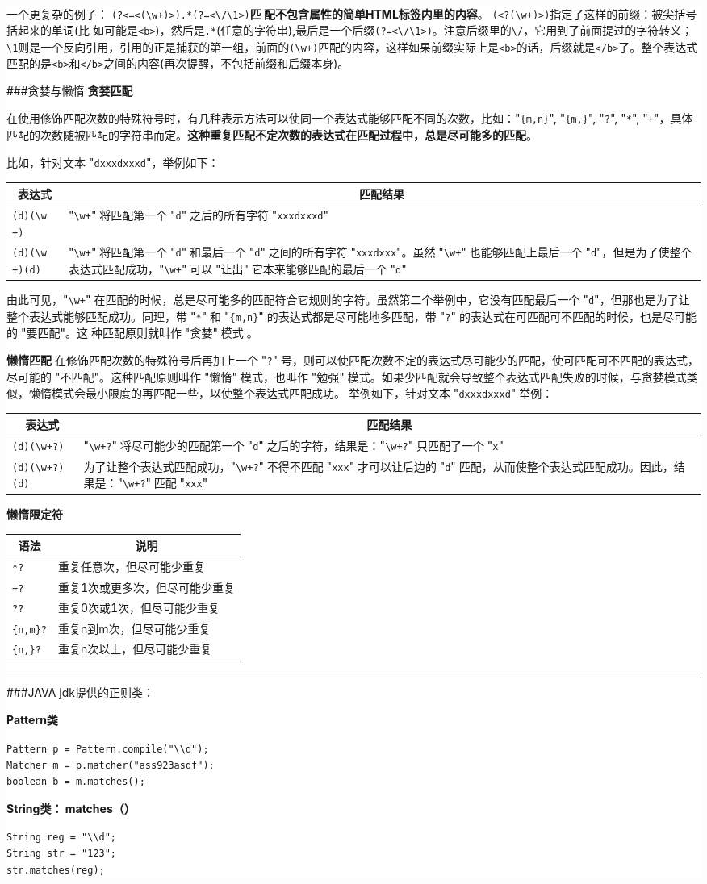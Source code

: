 一个更复杂的例子：
`(?<=<(\w+)>).*(?=<\/\1>)`**匹 配不包含属性的简单HTML标签内里的内容**。
`(<?(\w+)>)`指定了这样的前缀：被尖括号括起来的单词(比 如可能是`<b>`)，然后是`.*`(任意的字符串),最后是一个后缀`(?=<\/\1>)`。注意后缀里的`\/`，它用到了前面提过的字符转义；`\1`则是一个反向引用，引用的正是捕获的第一组，前面的`(\w+)`匹配的内容，这样如果前缀实际上是`<b>`的话，后缀就是`</b>`了。整个表达式匹配的是`<b>`和`</b>`之间的内容(再次提醒，不包括前缀和后缀本身)。

###贪婪与懒惰
**贪婪匹配**

在使用修饰匹配次数的特殊符号时，有几种表示方法可以使同一个表达式能够匹配不同的次数，比如："`{m,n}`", "`{m,}`", "`?`", "`*`", "`+`"，具体匹配的次数随被匹配的字符串而定。**这种重复匹配不定次数的表达式在匹配过程中，总是尽可能多的匹配**。

比如，针对文本 "`dxxxdxxxd`"，举例如下：

表达式|匹配结果
------|-------
`(d)(\w+)` | "`\w+`" 将匹配第一个 "`d`" 之后的所有字符 "`xxxdxxxd`"
`(d)(\w+)(d)` | "`\w+`" 将匹配第一个 "`d`" 和最后一个 "`d`" 之间的所有字符 "`xxxdxxx`"。虽然 "`\w+`" 也能够匹配上最后一个 "`d`"，但是为了使整个表达式匹配成功，"`\w+`" 可以 "让出" 它本来能够匹配的最后一个 "`d`"

由此可见，"`\w+`" 在匹配的时候，总是尽可能多的匹配符合它规则的字符。虽然第二个举例中，它没有匹配最后一个 "`d`"，但那也是为了让整个表达式能够匹配成功。同理，带 "`*`" 和 "`{m,n}`" 的表达式都是尽可能地多匹配，带 "`?`" 的表达式在可匹配可不匹配的时候，也是尽可能的 "要匹配"。这 种匹配原则就叫作 "贪婪" 模式 。

**懒惰匹配**
在修饰匹配次数的特殊符号后再加上一个 "`?`" 号，则可以使匹配次数不定的表达式尽可能少的匹配，使可匹配可不匹配的表达式，尽可能的 "不匹配"。这种匹配原则叫作 "懒惰" 模式，也叫作 "勉强" 模式。如果少匹配就会导致整个表达式匹配失败的时候，与贪婪模式类似，懒惰模式会最小限度的再匹配一些，以使整个表达式匹配成功。
举例如下，针对文本 "`dxxxdxxxd`" 举例：

表达式|匹配结果
-----|--------
`(d)(\w+?)` |"`\w+?`" 将尽可能少的匹配第一个 "`d`" 之后的字符，结果是："`\w+?`" 只匹配了一个 "`x`"
`(d)(\w+?)(d)` | 为了让整个表达式匹配成功，"`\w+?`" 不得不匹配 "`xxx`" 才可以让后边的 "`d`" 匹配，从而使整个表达式匹配成功。因此，结果是："`\w+?`" 匹配 "`xxx`"

**懒惰限定符**

语法|说明
----|----
`*?` | 重复任意次，但尽可能少重复
`+?` | 重复1次或更多次，但尽可能少重复
`??` | 重复0次或1次，但尽可能少重复
`{n,m}?` | 重复n到m次，但尽可能少重复
`{n,}?` | 重复n次以上，但尽可能少重复

-----
###JAVA jdk提供的正则类：

**Pattern类**

	Pattern p = Pattern.compile("\\d");
	Matcher m = p.matcher("ass923asdf");
	boolean b = m.matches();

**String类： matches（）**

	String reg = "\\d";
	String str = "123";
	str.matches(reg);
	